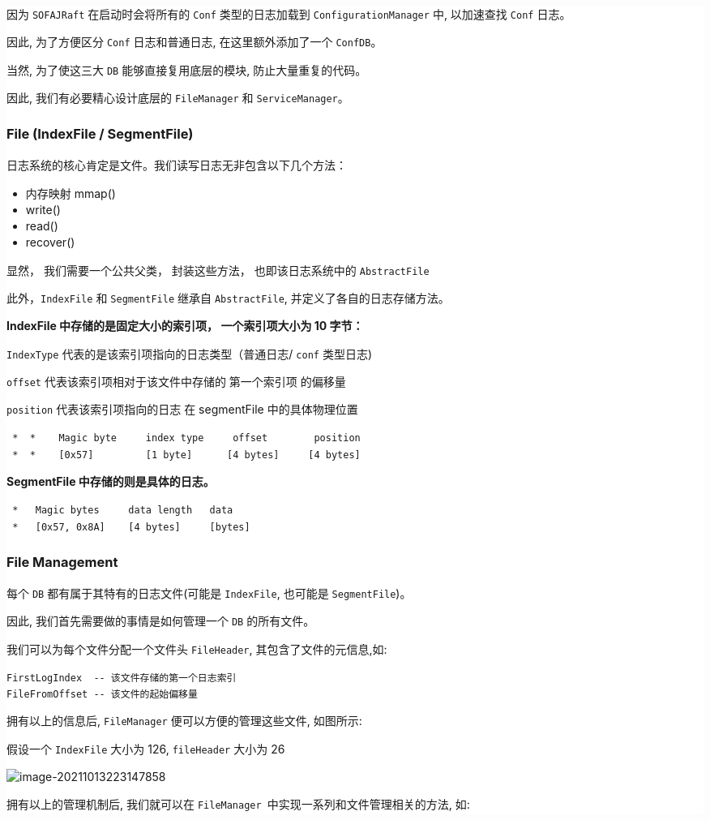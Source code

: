 因为 `SOFAJRaft` 在启动时会将所有的 `Conf` 类型的日志加载到 `ConfigurationManager` 中, 以加速查找 `Conf` 日志。

因此, 为了方便区分  `Conf` 日志和普通日志, 在这里额外添加了一个 `ConfDB`。

当然, 为了使这三大 `DB` 能够直接复用底层的模块, 防止大量重复的代码。

因此, 我们有必要精心设计底层的 `FileManager` 和 `ServiceManager`。

### File (IndexFile / SegmentFile)

日志系统的核心肯定是文件。我们读写日志无非包含以下几个方法：

- 内存映射 mmap()
- write()
- read()
- recover()

显然， 我们需要一个公共父类， 封装这些方法， 也即该日志系统中的 `AbstractFile`

此外，`IndexFile` 和 `SegmentFile` 继承自 `AbstractFile`, 并定义了各自的日志存储方法。

**IndexFile 中存储的是固定大小的索引项， 一个索引项大小为 10 字节：**

`IndexType` 代表的是该索引项指向的日志类型（普通日志/ `conf` 类型日志)

`offset` 代表该索引项相对于该文件中存储的 第一个索引项 的偏移量

`position` 代表该索引项指向的日志 在 segmentFile 中的具体物理位置

```
 *  *    Magic byte     index type     offset        position
 *  *    [0x57]         [1 byte]      [4 bytes]     [4 bytes]
```

**SegmentFile 中存储的则是具体的日志。**

```
 *   Magic bytes     data length   data
 *   [0x57, 0x8A]    [4 bytes]     [bytes]
```

### File Management

每个 `DB` 都有属于其特有的日志文件(可能是 `IndexFile`, 也可能是 `SegmentFile`)。

因此, 我们首先需要做的事情是如何管理一个 `DB` 的所有文件。

我们可以为每个文件分配一个文件头 `FileHeader`, 其包含了文件的元信息,如:

```
FirstLogIndex  -- 该文件存储的第一个日志索引
FileFromOffset -- 该文件的起始偏移量
```

拥有以上的信息后,  `FileManager` 便可以方便的管理这些文件, 如图所示:

假设一个 `IndexFile` 大小为 126, `fileHeader` 大小为 26

![image-20211013223147858](https://gitee.com/zisuu/mypic4/raw/master/img/image-20211013223147858.png)

拥有以上的管理机制后, 我们就可以在 `FileManager `中实现一系列和文件管理相关的方法, 如:
